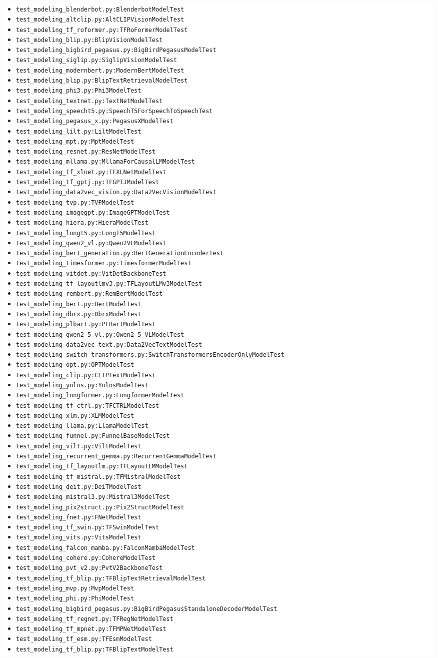 - `test_modeling_blenderbot.py:BlenderbotModelTest`
- `test_modeling_altclip.py:AltCLIPVisionModelTest`
- `test_modeling_tf_roformer.py:TFRoFormerModelTest`
- `test_modeling_blip.py:BlipVisionModelTest`
- `test_modeling_bigbird_pegasus.py:BigBirdPegasusModelTest`
- `test_modeling_siglip.py:SiglipVisionModelTest`
- `test_modeling_modernbert.py:ModernBertModelTest`
- `test_modeling_blip.py:BlipTextRetrievalModelTest`
- `test_modeling_phi3.py:Phi3ModelTest`
- `test_modeling_textnet.py:TextNetModelTest`
- `test_modeling_speecht5.py:SpeechT5ForSpeechToSpeechTest`
- `test_modeling_pegasus_x.py:PegasusXModelTest`
- `test_modeling_lilt.py:LiltModelTest`
- `test_modeling_mpt.py:MptModelTest`
- `test_modeling_resnet.py:ResNetModelTest`
- `test_modeling_mllama.py:MllamaForCausalLMModelTest`
- `test_modeling_tf_xlnet.py:TFXLNetModelTest`
- `test_modeling_tf_gptj.py:TFGPTJModelTest`
- `test_modeling_data2vec_vision.py:Data2VecVisionModelTest`
- `test_modeling_tvp.py:TVPModelTest`
- `test_modeling_imagegpt.py:ImageGPTModelTest`
- `test_modeling_hiera.py:HieraModelTest`
- `test_modeling_longt5.py:LongT5ModelTest`
- `test_modeling_qwen2_vl.py:Qwen2VLModelTest`
- `test_modeling_bert_generation.py:BertGenerationEncoderTest`
- `test_modeling_timesformer.py:TimesformerModelTest`
- `test_modeling_vitdet.py:VitDetBackboneTest`
- `test_modeling_tf_layoutlmv3.py:TFLayoutLMv3ModelTest`
- `test_modeling_rembert.py:RemBertModelTest`
- `test_modeling_bert.py:BertModelTest`
- `test_modeling_dbrx.py:DbrxModelTest`
- `test_modeling_plbart.py:PLBartModelTest`
- `test_modeling_qwen2_5_vl.py:Qwen2_5_VLModelTest`
- `test_modeling_data2vec_text.py:Data2VecTextModelTest`
- `test_modeling_switch_transformers.py:SwitchTransformersEncoderOnlyModelTest`
- `test_modeling_opt.py:OPTModelTest`
- `test_modeling_clip.py:CLIPTextModelTest`
- `test_modeling_yolos.py:YolosModelTest`
- `test_modeling_longformer.py:LongformerModelTest`
- `test_modeling_tf_ctrl.py:TFCTRLModelTest`
- `test_modeling_xlm.py:XLMModelTest`
- `test_modeling_llama.py:LlamaModelTest`
- `test_modeling_funnel.py:FunnelBaseModelTest`
- `test_modeling_vilt.py:ViltModelTest`
- `test_modeling_recurrent_gemma.py:RecurrentGemmaModelTest`
- `test_modeling_tf_layoutlm.py:TFLayoutLMModelTest`
- `test_modeling_tf_mistral.py:TFMistralModelTest`
- `test_modeling_deit.py:DeiTModelTest`
- `test_modeling_mistral3.py:Mistral3ModelTest`
- `test_modeling_pix2struct.py:Pix2StructModelTest`
- `test_modeling_fnet.py:FNetModelTest`
- `test_modeling_tf_swin.py:TFSwinModelTest`
- `test_modeling_vits.py:VitsModelTest`
- `test_modeling_falcon_mamba.py:FalconMambaModelTest`
- `test_modeling_cohere.py:CohereModelTest`
- `test_modeling_pvt_v2.py:PvtV2BackboneTest`
- `test_modeling_tf_blip.py:TFBlipTextRetrievalModelTest`
- `test_modeling_mvp.py:MvpModelTest`
- `test_modeling_phi.py:PhiModelTest`
- `test_modeling_bigbird_pegasus.py:BigBirdPegasusStandaloneDecoderModelTest`
- `test_modeling_tf_regnet.py:TFRegNetModelTest`
- `test_modeling_tf_mpnet.py:TFMPNetModelTest`
- `test_modeling_tf_esm.py:TFEsmModelTest`
- `test_modeling_tf_blip.py:TFBlipTextModelTest`